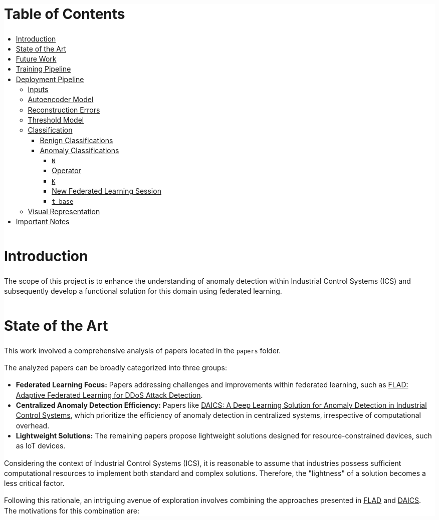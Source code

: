 # Table of Contents

- [Introduction](#introduction)
- [State of the Art](#state-of-the-art)
- [Future Work](#future-work)
- [Training Pipeline](#training-pipeline)
- [Deployment Pipeline](#deployment-pipeline)
  - [Inputs](#inputs)
  - [Autoencoder Model](#autoencoder-model)
  - [Reconstruction Errors](#reconstruction-errors)
  - [Threshold Model](#threshold-model)
  - [Classification](#classification)
    - [Benign Classifications](#benign-classifications)
    - [Anomaly Classifications](#anomaly-classifications)
      - [`N`](#n)
      - [Operator](#operator)
      - [`K`](#k)
      - [New Federated Learning Session](#new-federated-learning-session)
      - [`t_base`](#t_base)
  - [Visual Representation](#visual-representation)
- [Important Notes](#important-notes)

# Introduction

The scope of this project is to enhance the understanding of anomaly detection within Industrial Control Systems (ICS) and subsequently develop a functional solution for this domain using federated learning.

# State of the Art

This work involved a comprehensive analysis of papers located in the `papers` folder.

The analyzed papers can be broadly categorized into three groups:

- **Federated Learning Focus:** Papers addressing challenges and improvements within federated learning, such as [FLAD: Adaptive Federated Learning for DDoS Attack Detection](papers/FLAD_Adaptive_Federated_Learning_for_DDoS_Attack_Detection.pdf).
- **Centralized Anomaly Detection Efficiency:** Papers like [DAICS: A Deep Learning Solution for Anomaly Detection in Industrial Control Systems](papers/DAICS_A_Deep_Learning_Solution_for_Anomaly_Detection_in_Industrial.pdf), which prioritize the efficiency of anomaly detection in centralized systems, irrespective of computational overhead.
- **Lightweight Solutions:** The remaining papers propose lightweight solutions designed for resource-constrained devices, such as IoT devices.

Considering the context of Industrial Control Systems (ICS), it is reasonable to assume that industries possess sufficient computational resources to implement both standard and complex solutions. Therefore, the "lightness" of a solution becomes a less critical factor.

Following this rationale, an intriguing avenue of exploration involves combining the approaches presented in [FLAD](papers/FLAD_Adaptive_Federated_Learning_for_DDoS_Attack_Detection.pdf) and [DAICS](papers/DAICS_A_Deep_Learning_Solution_for_Anomaly_Detection_in_Industrial.pdf). The motivations for this combination are:
